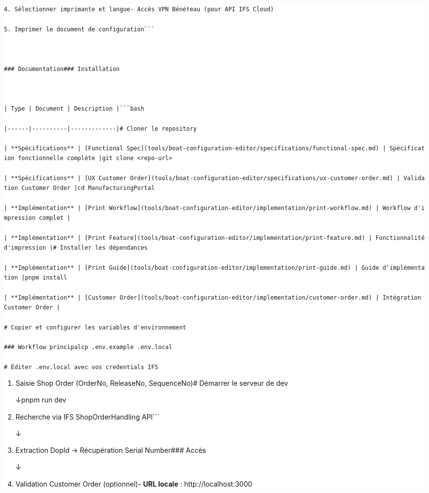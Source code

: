 ```
4. Sélectionner imprimante et langue- Accès VPN Bénéteau (pour API IFS Cloud)

5. Imprimer le document de configuration```



### Documentation### Installation



| Type | Document | Description |```bash

|------|----------|-------------|# Cloner le repository

| **Spécifications** | [Functional Spec](tools/boat-configuration-editor/specifications/functional-spec.md) | Spécification fonctionnelle complète |git clone <repo-url>

| **Spécifications** | [UX Customer Order](tools/boat-configuration-editor/specifications/ux-customer-order.md) | Validation Customer Order |cd ManufacturingPortal

| **Implémentation** | [Print Workflow](tools/boat-configuration-editor/implementation/print-workflow.md) | Workflow d'impression complet |

| **Implémentation** | [Print Feature](tools/boat-configuration-editor/implementation/print-feature.md) | Fonctionnalité d'impression |# Installer les dépendances

| **Implémentation** | [Print Guide](tools/boat-configuration-editor/implementation/print-guide.md) | Guide d'implémentation |pnpm install

| **Implémentation** | [Customer Order](tools/boat-configuration-editor/implementation/customer-order.md) | Intégration Customer Order |

# Copier et configurer les variables d'environnement

### Workflow principalcp .env.example .env.local

# Éditer .env.local avec vos credentials IFS

```

1. Saisie Shop Order (OrderNo, ReleaseNo, SequenceNo)# Démarrer le serveur de dev

   ↓pnpm run dev

2. Recherche via IFS ShopOrderHandling API```

   ↓

3. Extraction DopId → Récupération Serial Number### Accès

   ↓

4. Validation Customer Order (optionnel)- **URL locale** : http://localhost:3000
